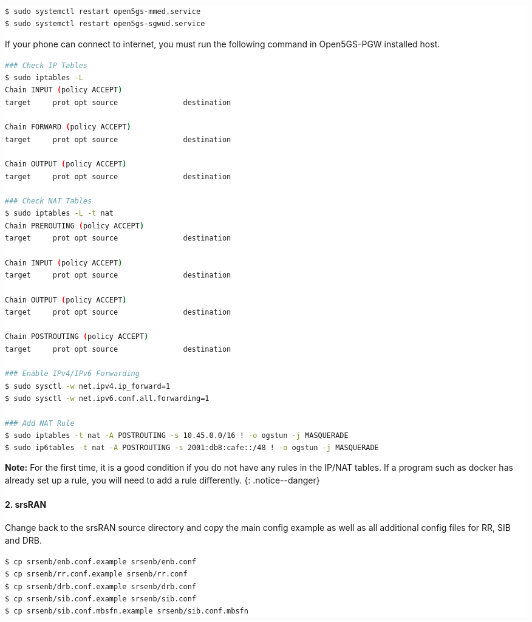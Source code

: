```bash
$ sudo systemctl restart open5gs-mmed.service
$ sudo systemctl restart open5gs-sgwud.service
```

If your phone can connect to internet, you must run the following command in Open5GS-PGW installed host. 

```bash
### Check IP Tables
$ sudo iptables -L
Chain INPUT (policy ACCEPT)
target     prot opt source               destination

Chain FORWARD (policy ACCEPT)
target     prot opt source               destination

Chain OUTPUT (policy ACCEPT)
target     prot opt source               destination

### Check NAT Tables
$ sudo iptables -L -t nat
Chain PREROUTING (policy ACCEPT)
target     prot opt source               destination

Chain INPUT (policy ACCEPT)
target     prot opt source               destination

Chain OUTPUT (policy ACCEPT)
target     prot opt source               destination

Chain POSTROUTING (policy ACCEPT)
target     prot opt source               destination

### Enable IPv4/IPv6 Forwarding
$ sudo sysctl -w net.ipv4.ip_forward=1
$ sudo sysctl -w net.ipv6.conf.all.forwarding=1

### Add NAT Rule
$ sudo iptables -t nat -A POSTROUTING -s 10.45.0.0/16 ! -o ogstun -j MASQUERADE
$ sudo ip6tables -t nat -A POSTROUTING -s 2001:db8:cafe::/48 ! -o ogstun -j MASQUERADE
```

**Note:** For the first time, it is a good condition if you do not have any rules in the IP/NAT tables. If a program such as docker has already set up a rule, you will need to add a rule differently.
{: .notice--danger}

#### 2. srsRAN
Change back to the srsRAN source directory and copy the main config example as well as all additional config files for RR, SIB and DRB.

```bash
$ cp srsenb/enb.conf.example srsenb/enb.conf
$ cp srsenb/rr.conf.example srsenb/rr.conf
$ cp srsenb/drb.conf.example srsenb/drb.conf
$ cp srsenb/sib.conf.example srsenb/sib.conf
$ cp srsenb/sib.conf.mbsfn.example srsenb/sib.conf.mbsfn
```
